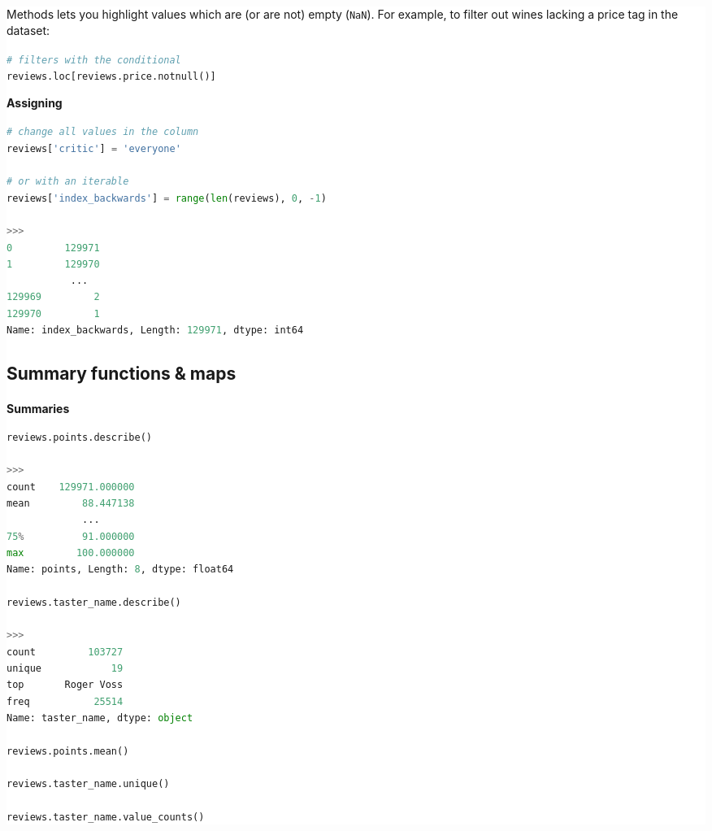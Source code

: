 Methods lets you highlight values which are (or are not) empty (`NaN`). For example, to filter out wines lacking a price tag in the dataset:

```python
# filters with the conditional
reviews.loc[reviews.price.notnull()]
```

**Assigning**

```python
# change all values in the column
reviews['critic'] = 'everyone'

# or with an iterable
reviews['index_backwards'] = range(len(reviews), 0, -1)

>>>
0         129971
1         129970
           ...
129969         2
129970         1
Name: index_backwards, Length: 129971, dtype: int64
```

## Summary functions & maps

**Summaries**

```python
reviews.points.describe()

>>>
count    129971.000000
mean         88.447138
             ...
75%          91.000000
max         100.000000
Name: points, Length: 8, dtype: float64

reviews.taster_name.describe()

>>>
count         103727
unique            19
top       Roger Voss
freq           25514
Name: taster_name, dtype: object

reviews.points.mean()

reviews.taster_name.unique()

reviews.taster_name.value_counts()


```
